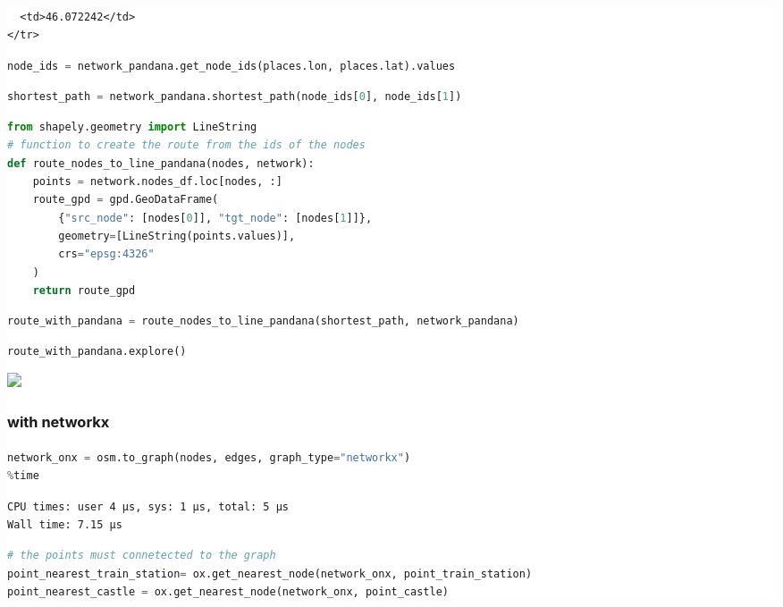       <td>46.072242</td>
    </tr>
  </tbody>
</table>
</div>




```python
node_ids = network_pandana.get_node_ids(places.lon, places.lat).values
```


```python
shortest_path = network_pandana.shortest_path(node_ids[0], node_ids[1])
```


```python
from shapely.geometry import LineString
# function to create the route from the ids of the nodes
def route_nodes_to_line_pandana(nodes, network):
    points = network.nodes_df.loc[nodes, :]
    route_gpd = gpd.GeoDataFrame(
        {"src_node": [nodes[0]], "tgt_node": [nodes[1]]},
        geometry=[LineString(points.values)],
        crs="epsg:4326"
    )
    return route_gpd
```


```python
route_with_pandana = route_nodes_to_line_pandana(shortest_path, network_pandana)
```


```python
route_with_pandana.explore()
```

![](https://raw.githubusercontent.com/napo/geospatial_course_unitn/master/images/short_path.jpg)





### with networkx


```python
network_onx = osm.to_graph(nodes, edges, graph_type="networkx")
%time
```

    CPU times: user 4 µs, sys: 1 µs, total: 5 µs
    Wall time: 7.15 µs



```python
# the points must connetected to the graph
point_nearest_train_station= ox.get_nearest_node(network_onx, point_train_station)
point_nearest_castle = ox.get_nearest_node(network_onx, point_castle)
```
